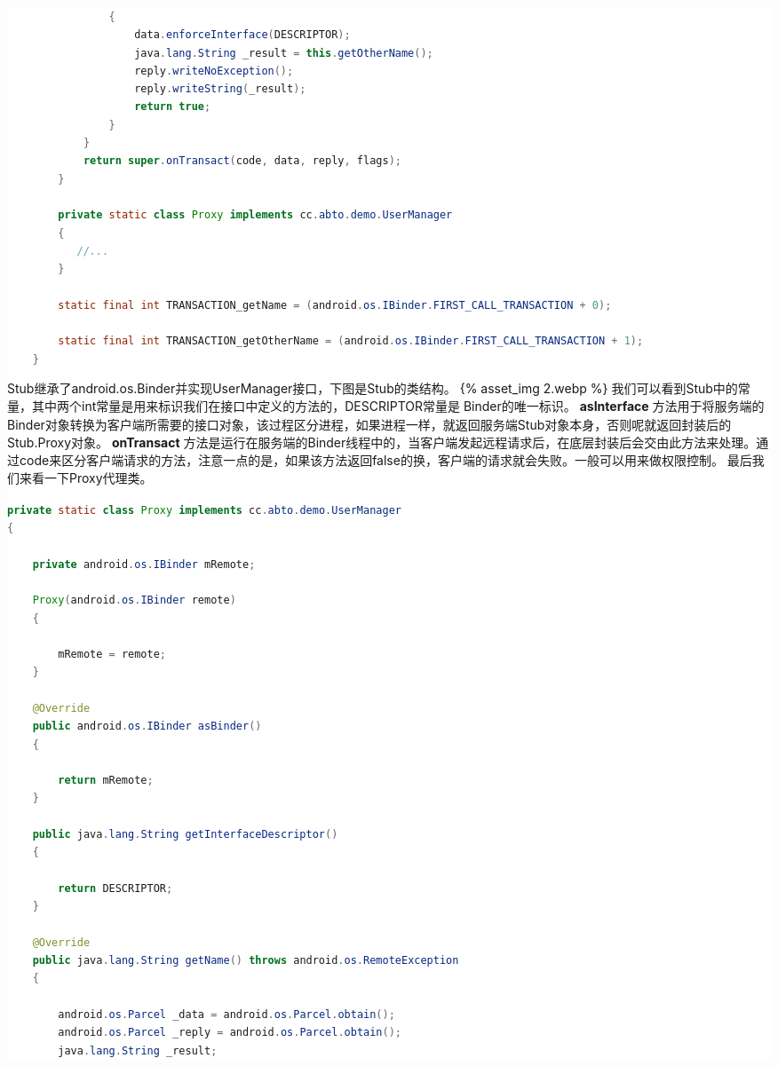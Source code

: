 ```java
                {
                    data.enforceInterface(DESCRIPTOR);
                    java.lang.String _result = this.getOtherName();
                    reply.writeNoException();
                    reply.writeString(_result);
                    return true;
                }
            }
            return super.onTransact(code, data, reply, flags);
        }

        private static class Proxy implements cc.abto.demo.UserManager
        {
           //...
        }

        static final int TRANSACTION_getName = (android.os.IBinder.FIRST_CALL_TRANSACTION + 0);

        static final int TRANSACTION_getOtherName = (android.os.IBinder.FIRST_CALL_TRANSACTION + 1);
    }
``` 

Stub继承了android.os.Binder并实现UserManager接口，下图是Stub的类结构。
{% asset_img 2.webp %}
我们可以看到Stub中的常量，其中两个int常量是用来标识我们在接口中定义的方法的，DESCRIPTOR常量是 Binder的唯一标识。
**asInterface** 方法用于将服务端的Binder对象转换为客户端所需要的接口对象，该过程区分进程，如果进程一样，就返回服务端Stub对象本身，否则呢就返回封装后的Stub.Proxy对象。 
**onTransact** 方法是运行在服务端的Binder线程中的，当客户端发起远程请求后，在底层封装后会交由此方法来处理。通过code来区分客户端请求的方法，注意一点的是，如果该方法返回false的换，客户端的请求就会失败。一般可以用来做权限控制。
最后我们来看一下Proxy代理类。

``` java
private static class Proxy implements cc.abto.demo.UserManager
{

    private android.os.IBinder mRemote;

    Proxy(android.os.IBinder remote)
    {

        mRemote = remote;
    }

    @Override
    public android.os.IBinder asBinder()
    {

        return mRemote;
    }

    public java.lang.String getInterfaceDescriptor()
    {

        return DESCRIPTOR;
    }

    @Override
    public java.lang.String getName() throws android.os.RemoteException
    {

        android.os.Parcel _data = android.os.Parcel.obtain();
        android.os.Parcel _reply = android.os.Parcel.obtain();
        java.lang.String _result;
```